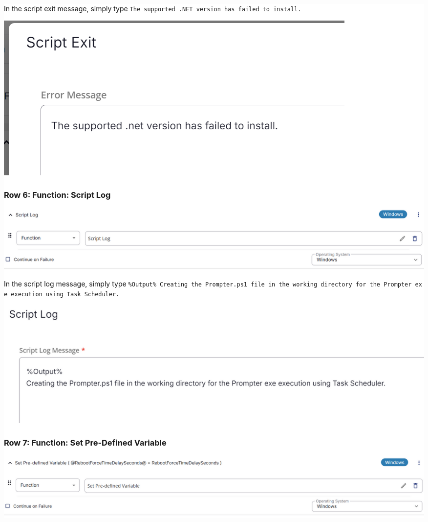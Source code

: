 In the script exit message, simply type `The supported .NET version has failed to install.`

![Script Exit Message](../../../static/img/Reboot-Prompter-(Deprecated)/image_16.png)

### Row 6: Function: Script Log

![Script Log](../../../static/img/Reboot-Prompter-(Deprecated)/image_6.png)

In the script log message, simply type `%Output% Creating the Prompter.ps1 file in the working directory for the Prompter exe execution using Task Scheduler.`

![Log Message](../../../static/img/Reboot-Prompter-(Deprecated)/image_17.png)

### Row 7: Function: Set Pre-Defined Variable

![Set Pre-Defined Variable](../../../static/img/Reboot-Prompter-(Deprecated)/image_18.png)
